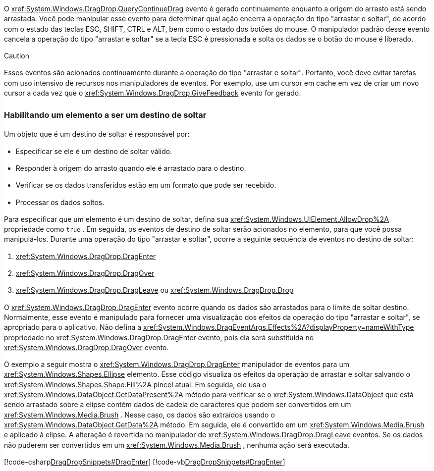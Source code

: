  O <xref:System.Windows.DragDrop.QueryContinueDrag> evento é gerado continuamente enquanto a origem do arrasto está sendo arrastada. Você pode manipular esse evento para determinar qual ação encerra a operação do tipo "arrastar e soltar", de acordo com o estado das teclas ESC, SHIFT, CTRL e ALT, bem como o estado dos botões do mouse. O manipulador padrão desse evento cancela a operação do tipo "arrastar e soltar" se a tecla ESC é pressionada e solta os dados se o botão do mouse é liberado.  
  
> [!CAUTION]
> Esses eventos são acionados continuamente durante a operação do tipo "arrastar e soltar". Portanto, você deve evitar tarefas com uso intensivo de recursos nos manipuladores de eventos.  Por exemplo, use um cursor em cache em vez de criar um novo cursor a cada vez que o <xref:System.Windows.DragDrop.GiveFeedback> evento for gerado.  
  
### <a name="enabling-an-element-to-be-a-drop-target"></a>Habilitando um elemento a ser um destino de soltar  
 Um objeto que é um destino de soltar é responsável por:  
  
- Especificar se ele é um destino de soltar válido.  
  
- Responder à origem do arrasto quando ele é arrastado para o destino.  
  
- Verificar se os dados transferidos estão em um formato que pode ser recebido.  
  
- Processar os dados soltos.  
  
 Para especificar que um elemento é um destino de soltar, defina sua <xref:System.Windows.UIElement.AllowDrop%2A> propriedade como `true` . Em seguida, os eventos de destino de soltar serão acionados no elemento, para que você possa manipulá-los. Durante uma operação do tipo "arrastar e soltar", ocorre a seguinte sequência de eventos no destino de soltar:  
  
1. <xref:System.Windows.DragDrop.DragEnter>  
  
2. <xref:System.Windows.DragDrop.DragOver>  
  
3. <xref:System.Windows.DragDrop.DragLeave> ou <xref:System.Windows.DragDrop.Drop>  
  
 O <xref:System.Windows.DragDrop.DragEnter> evento ocorre quando os dados são arrastados para o limite de soltar destino. Normalmente, esse evento é manipulado para fornecer uma visualização dos efeitos da operação do tipo "arrastar e soltar", se apropriado para o aplicativo. Não defina a <xref:System.Windows.DragEventArgs.Effects%2A?displayProperty=nameWithType> propriedade no <xref:System.Windows.DragDrop.DragEnter> evento, pois ela será substituída no <xref:System.Windows.DragDrop.DragOver> evento.  
  
 O exemplo a seguir mostra o <xref:System.Windows.DragDrop.DragEnter> manipulador de eventos para um <xref:System.Windows.Shapes.Ellipse> elemento. Esse código visualiza os efeitos da operação de arrastar e soltar salvando o <xref:System.Windows.Shapes.Shape.Fill%2A> pincel atual. Em seguida, ele usa o <xref:System.Windows.DataObject.GetDataPresent%2A> método para verificar se o <xref:System.Windows.DataObject> que está sendo arrastado sobre a elipse contém dados de cadeia de caracteres que podem ser convertidos em um <xref:System.Windows.Media.Brush> . Nesse caso, os dados são extraídos usando o <xref:System.Windows.DataObject.GetData%2A> método. Em seguida, ele é convertido em um <xref:System.Windows.Media.Brush> e aplicado à elipse. A alteração é revertida no manipulador de <xref:System.Windows.DragDrop.DragLeave> eventos. Se os dados não puderem ser convertidos em um <xref:System.Windows.Media.Brush> , nenhuma ação será executada.  
  
 [!code-csharp[DragDropSnippets#DragEnter](~/samples/snippets/csharp/VS_Snippets_Wpf/dragdropsnippets/cs/mainwindow.xaml.cs#dragenter)]
 [!code-vb[DragDropSnippets#DragEnter](~/samples/snippets/visualbasic/VS_Snippets_Wpf/dragdropsnippets/vb/mainwindow.xaml.vb#dragenter)]  
  
